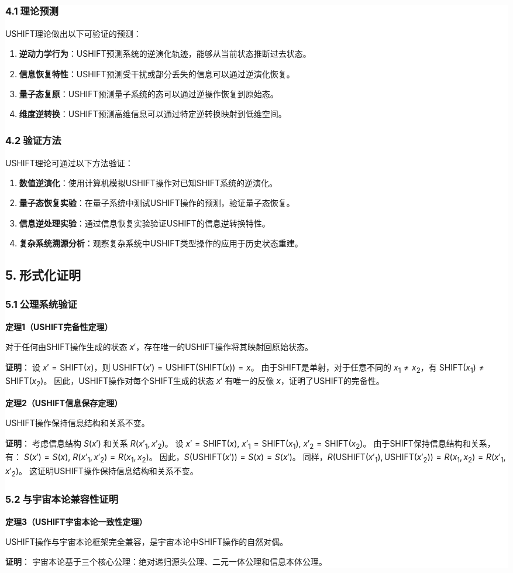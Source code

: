 ### 4.1 理论预测

USHIFT理论做出以下可验证的预测：

1. **逆动力学行为**：USHIFT预测系统的逆演化轨迹，能够从当前状态推断过去状态。

2. **信息恢复特性**：USHIFT预测受干扰或部分丢失的信息可以通过逆演化恢复。

3. **量子态复原**：USHIFT预测量子系统的态可以通过逆操作恢复到原始态。

4. **维度逆转换**：USHIFT预测高维信息可以通过特定逆转换映射到低维空间。

### 4.2 验证方法

USHIFT理论可通过以下方法验证：

1. **数值逆演化**：使用计算机模拟USHIFT操作对已知SHIFT系统的逆演化。

2. **量子态恢复实验**：在量子系统中测试USHIFT操作的预测，验证量子态恢复。

3. **信息逆处理实验**：通过信息恢复实验验证USHIFT的信息逆转换特性。

4. **复杂系统溯源分析**：观察复杂系统中USHIFT类型操作的应用于历史状态重建。

## 5. 形式化证明

### 5.1 公理系统验证

**定理1（USHIFT完备性定理）**

对于任何由SHIFT操作生成的状态 $`x'`$，存在唯一的USHIFT操作将其映射回原始状态。

**证明**：
设 $`x' = \text{SHIFT}(x)`$，则 $`\text{USHIFT}(x') = \text{USHIFT}(\text{SHIFT}(x)) = x`$。
由于SHIFT是单射，对于任意不同的 $`x_1 \neq x_2`$，有 $`\text{SHIFT}(x_1) \neq \text{SHIFT}(x_2)`$。
因此，USHIFT操作对每个SHIFT生成的状态 $`x'`$ 有唯一的反像 $`x`$，证明了USHIFT的完备性。

**定理2（USHIFT信息保存定理）**

USHIFT操作保持信息结构和关系不变。

**证明**：
考虑信息结构 $`S(x')`$ 和关系 $`R(x'_1, x'_2)`$。
设 $`x' = \text{SHIFT}(x)`$, $`x'_1 = \text{SHIFT}(x_1)`$, $`x'_2 = \text{SHIFT}(x_2)`$。
由于SHIFT保持信息结构和关系，有：
$`S(x') = S(x)`$, $`R(x'_1, x'_2) = R(x_1, x_2)`$。
因此，$`S(\text{USHIFT}(x')) = S(x) = S(x')`$。
同样，$`R(\text{USHIFT}(x'_1), \text{USHIFT}(x'_2)) = R(x_1, x_2) = R(x'_1, x'_2)`$。
这证明USHIFT操作保持信息结构和关系不变。

### 5.2 与宇宙本论兼容性证明

**定理3（USHIFT宇宙本论一致性定理）**

USHIFT操作与宇宙本论框架完全兼容，是宇宙本论中SHIFT操作的自然对偶。

**证明**：
宇宙本论基于三个核心公理：绝对递归源头公理、二元一体公理和信息本体公理。

